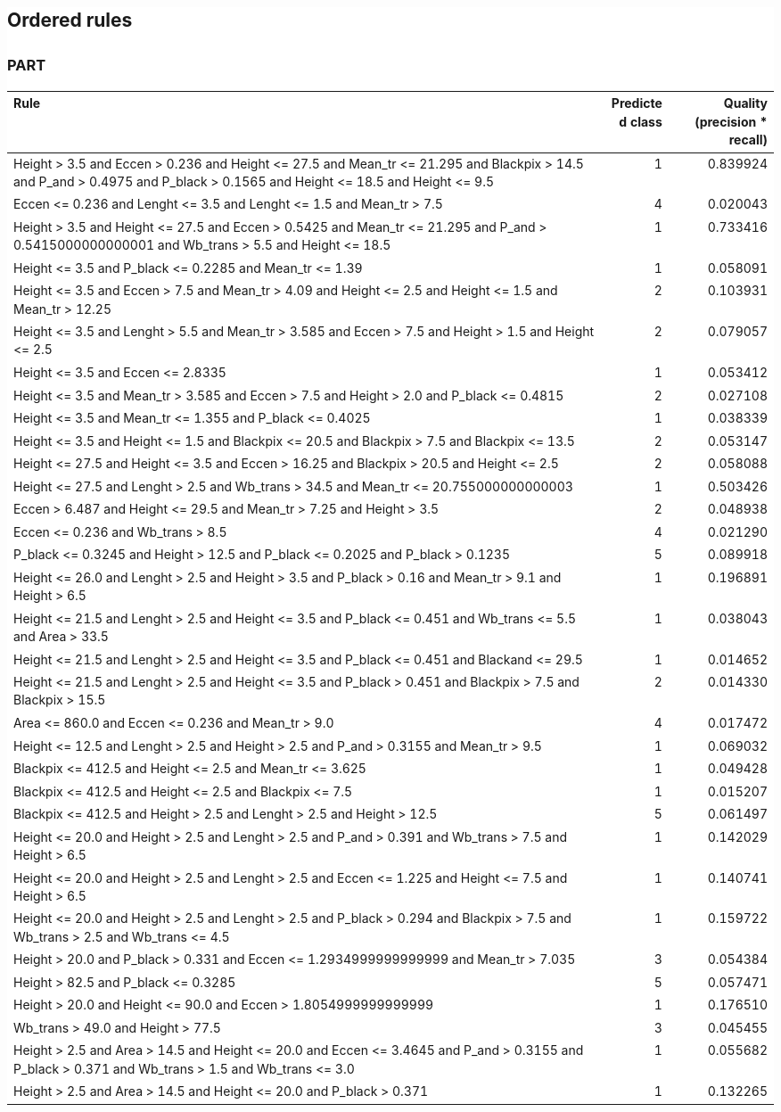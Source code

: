 ## Ordered rules

### PART

| Rule | Predicted class | Quality (precision * recall) |
|:----|----:|----:|
| Height > 3.5 and Eccen > 0.236 and Height <= 27.5 and Mean_tr <= 21.295 and Blackpix > 14.5 and P_and > 0.4975 and P_black > 0.1565 and Height <= 18.5 and Height <= 9.5 | 1 | 0.839924 |
| Eccen <= 0.236 and Lenght <= 3.5 and Lenght <= 1.5 and Mean_tr > 7.5 | 4 | 0.020043 |
| Height > 3.5 and Height <= 27.5 and Eccen > 0.5425 and Mean_tr <= 21.295 and P_and > 0.5415000000000001 and Wb_trans > 5.5 and Height <= 18.5 | 1 | 0.733416 |
| Height <= 3.5 and P_black <= 0.2285 and Mean_tr <= 1.39 | 1 | 0.058091 |
| Height <= 3.5 and Eccen > 7.5 and Mean_tr > 4.09 and Height <= 2.5 and Height <= 1.5 and Mean_tr > 12.25 | 2 | 0.103931 |
| Height <= 3.5 and Lenght > 5.5 and Mean_tr > 3.585 and Eccen > 7.5 and Height > 1.5 and Height <= 2.5 | 2 | 0.079057 |
| Height <= 3.5 and Eccen <= 2.8335 | 1 | 0.053412 |
| Height <= 3.5 and Mean_tr > 3.585 and Eccen > 7.5 and Height > 2.0 and P_black <= 0.4815 | 2 | 0.027108 |
| Height <= 3.5 and Mean_tr <= 1.355 and P_black <= 0.4025 | 1 | 0.038339 |
| Height <= 3.5 and Height <= 1.5 and Blackpix <= 20.5 and Blackpix > 7.5 and Blackpix <= 13.5 | 2 | 0.053147 |
| Height <= 27.5 and Height <= 3.5 and Eccen > 16.25 and Blackpix > 20.5 and Height <= 2.5 | 2 | 0.058088 |
| Height <= 27.5 and Lenght > 2.5 and Wb_trans > 34.5 and Mean_tr <= 20.755000000000003 | 1 | 0.503426 |
| Eccen > 6.487 and Height <= 29.5 and Mean_tr > 7.25 and Height > 3.5 | 2 | 0.048938 |
| Eccen <= 0.236 and Wb_trans > 8.5 | 4 | 0.021290 |
| P_black <= 0.3245 and Height > 12.5 and P_black <= 0.2025 and P_black > 0.1235 | 5 | 0.089918 |
| Height <= 26.0 and Lenght > 2.5 and Height > 3.5 and P_black > 0.16 and Mean_tr > 9.1 and Height > 6.5 | 1 | 0.196891 |
| Height <= 21.5 and Lenght > 2.5 and Height <= 3.5 and P_black <= 0.451 and Wb_trans <= 5.5 and Area > 33.5 | 1 | 0.038043 |
| Height <= 21.5 and Lenght > 2.5 and Height <= 3.5 and P_black <= 0.451 and Blackand <= 29.5 | 1 | 0.014652 |
| Height <= 21.5 and Lenght > 2.5 and Height <= 3.5 and P_black > 0.451 and Blackpix > 7.5 and Blackpix > 15.5 | 2 | 0.014330 |
| Area <= 860.0 and Eccen <= 0.236 and Mean_tr > 9.0 | 4 | 0.017472 |
| Height <= 12.5 and Lenght > 2.5 and Height > 2.5 and P_and > 0.3155 and Mean_tr > 9.5 | 1 | 0.069032 |
| Blackpix <= 412.5 and Height <= 2.5 and Mean_tr <= 3.625 | 1 | 0.049428 |
| Blackpix <= 412.5 and Height <= 2.5 and Blackpix <= 7.5 | 1 | 0.015207 |
| Blackpix <= 412.5 and Height > 2.5 and Lenght > 2.5 and Height > 12.5 | 5 | 0.061497 |
| Height <= 20.0 and Height > 2.5 and Lenght > 2.5 and P_and > 0.391 and Wb_trans > 7.5 and Height > 6.5 | 1 | 0.142029 |
| Height <= 20.0 and Height > 2.5 and Lenght > 2.5 and Eccen <= 1.225 and Height <= 7.5 and Height > 6.5 | 1 | 0.140741 |
| Height <= 20.0 and Height > 2.5 and Lenght > 2.5 and P_black > 0.294 and Blackpix > 7.5 and Wb_trans > 2.5 and Wb_trans <= 4.5 | 1 | 0.159722 |
| Height > 20.0 and P_black > 0.331 and Eccen <= 1.2934999999999999 and Mean_tr > 7.035 | 3 | 0.054384 |
| Height > 82.5 and P_black <= 0.3285 | 5 | 0.057471 |
| Height > 20.0 and Height <= 90.0 and Eccen > 1.8054999999999999 | 1 | 0.176510 |
| Wb_trans > 49.0 and Height > 77.5 | 3 | 0.045455 |
| Height > 2.5 and Area > 14.5 and Height <= 20.0 and Eccen <= 3.4645 and P_and > 0.3155 and P_black > 0.371 and Wb_trans > 1.5 and Wb_trans <= 3.0 | 1 | 0.055682 |
| Height > 2.5 and Area > 14.5 and Height <= 20.0 and P_black > 0.371 | 1 | 0.132265 |
